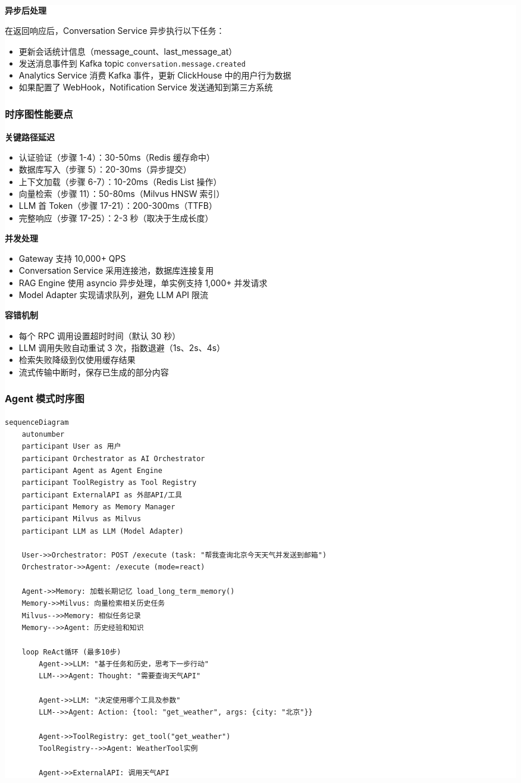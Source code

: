 **异步后处理**

在返回响应后，Conversation Service 异步执行以下任务：

- 更新会话统计信息（message_count、last_message_at）
- 发送消息事件到 Kafka topic `conversation.message.created`
- Analytics Service 消费 Kafka 事件，更新 ClickHouse 中的用户行为数据
- 如果配置了 WebHook，Notification Service 发送通知到第三方系统

### 时序图性能要点

**关键路径延迟**

- 认证验证（步骤 1-4）：30-50ms（Redis 缓存命中）
- 数据库写入（步骤 5）：20-30ms（异步提交）
- 上下文加载（步骤 6-7）：10-20ms（Redis List 操作）
- 向量检索（步骤 11）：50-80ms（Milvus HNSW 索引）
- LLM 首 Token（步骤 17-21）：200-300ms（TTFB）
- 完整响应（步骤 17-25）：2-3 秒（取决于生成长度）

**并发处理**

- Gateway 支持 10,000+ QPS
- Conversation Service 采用连接池，数据库连接复用
- RAG Engine 使用 asyncio 异步处理，单实例支持 1,000+ 并发请求
- Model Adapter 实现请求队列，避免 LLM API 限流

**容错机制**

- 每个 RPC 调用设置超时时间（默认 30 秒）
- LLM 调用失败自动重试 3 次，指数退避（1s、2s、4s）
- 检索失败降级到仅使用缓存结果
- 流式传输中断时，保存已生成的部分内容

### Agent 模式时序图

```mermaid
sequenceDiagram
    autonumber
    participant User as 用户
    participant Orchestrator as AI Orchestrator
    participant Agent as Agent Engine
    participant ToolRegistry as Tool Registry
    participant ExternalAPI as 外部API/工具
    participant Memory as Memory Manager
    participant Milvus as Milvus
    participant LLM as LLM (Model Adapter)

    User->>Orchestrator: POST /execute (task: "帮我查询北京今天天气并发送到邮箱")
    Orchestrator->>Agent: /execute (mode=react)

    Agent->>Memory: 加载长期记忆 load_long_term_memory()
    Memory->>Milvus: 向量检索相关历史任务
    Milvus-->>Memory: 相似任务记录
    Memory-->>Agent: 历史经验和知识

    loop ReAct循环 (最多10步)
        Agent->>LLM: "基于任务和历史，思考下一步行动"
        LLM-->>Agent: Thought: "需要查询天气API"

        Agent->>LLM: "决定使用哪个工具及参数"
        LLM-->>Agent: Action: {tool: "get_weather", args: {city: "北京"}}

        Agent->>ToolRegistry: get_tool("get_weather")
        ToolRegistry-->>Agent: WeatherTool实例

        Agent->>ExternalAPI: 调用天气API
```